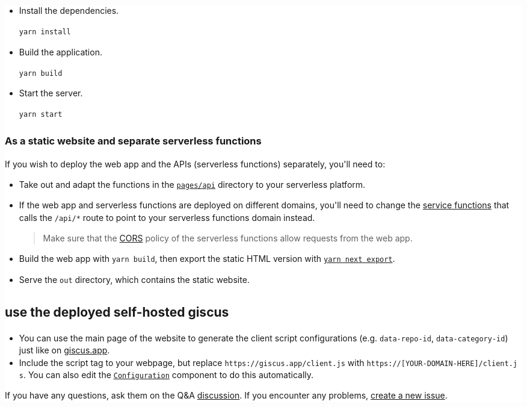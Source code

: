- Install the dependencies.

  ```
  yarn install
  ```

- Build the application.

  ```
  yarn build
  ```

- Start the server.

  ```
  yarn start
  ```

### As a static website and separate serverless functions

If you wish to deploy the web app and the APIs (serverless functions)
separately, you'll need to:
  - Take out and adapt the functions in the [`pages/api`][api-routes] directory
    to your serverless platform.
  - If the web app and serverless functions are deployed on different domains,
    you'll need to change the [service functions][services] that calls the
    `/api/*` route to point to your serverless functions domain instead.

    > Make sure that the [CORS][cors] policy of the serverless functions allow
    > requests from the web app.

  - Build the web app with `yarn build`, then export the static HTML version
    with [`yarn next export`][next-export].
  - Serve the `out` directory, which contains the static website.

## use the deployed self-hosted giscus

- You can use the main page of the website to generate the client script
  configurations (e.g. `data-repo-id`, `data-category-id`) just like on
  [giscus.app][giscus].
- Include the script tag to your webpage, but replace
  `https://giscus.app/client.js` with `https://[YOUR-DOMAIN-HERE]/client.js`.
  You can also edit the [`Configuration`][configuration] component to do this
  automatically.

If you have any questions, ask them on the Q&A [discussion][discussion]. If you
encounter any problems, [create a new issue][new-issue].

[app-doc]: https://docs.github.com/apps/building-integrations
[create-app]: https://github.com/settings/apps/new
[giscus]: https://giscus.app
[token-validity-period]: https://github.com/giscus/giscus/blob/main/pages/api/oauth/authorized.ts#L6
[supabase]: https://supabase.io
[vercel]: https://vercel.com
[env-example]: .env.example
[api-routes]: pages/api
[services]: services
[cors]: https://developer.mozilla.org/en-US/docs/Web/HTTP/CORS
[next-export]: https://nextjs.org/docs/advanced-features/static-html-export
[configuration]: https://github.com/giscus/giscus/blob/main/components/Configuration.tsx#L320
[discussion]: https://github.com/giscus/giscus/discussions/categories/q-a
[new-issue]: https://github.com/giscus/giscus/issues/new
